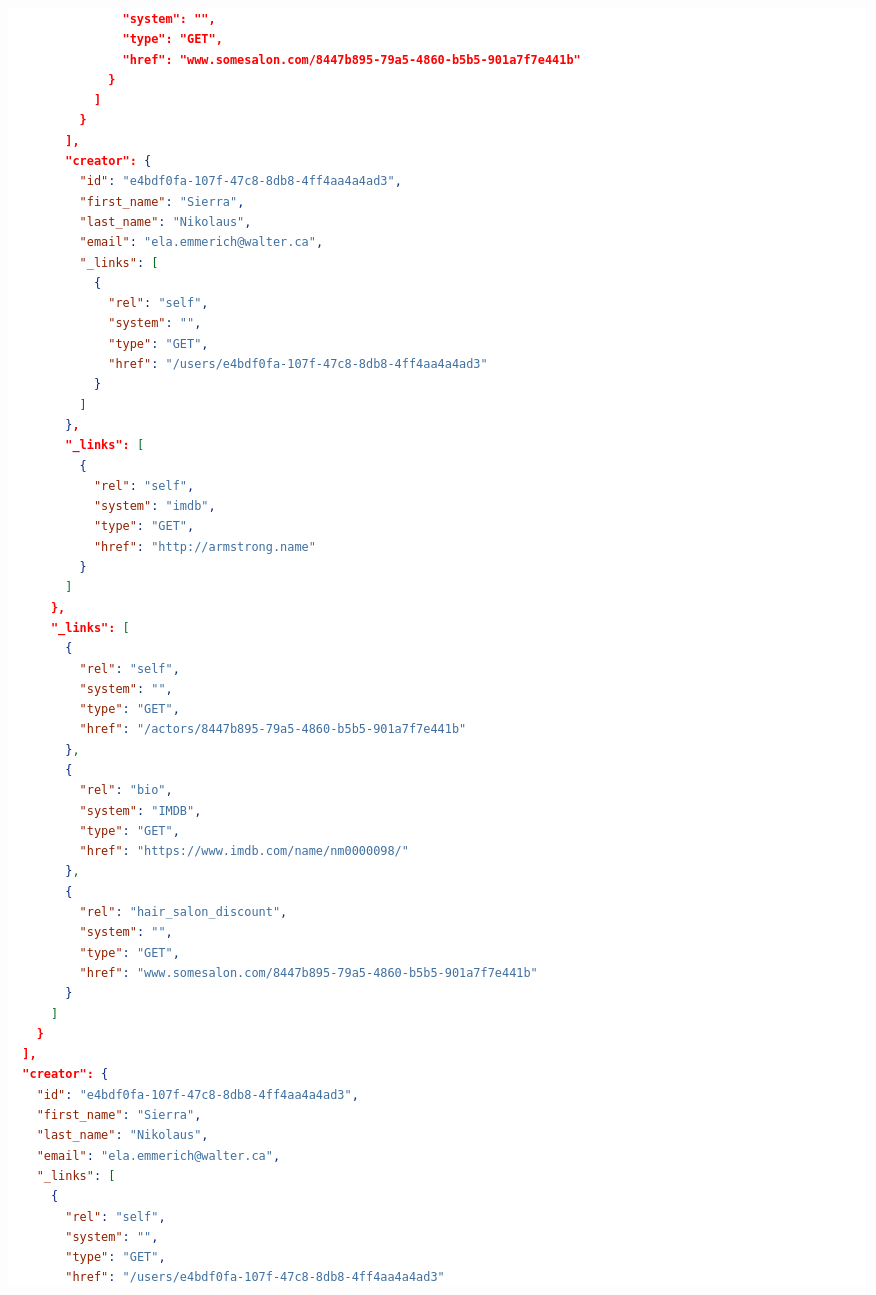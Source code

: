 ```json
                "system": "",
                "type": "GET",
                "href": "www.somesalon.com/8447b895-79a5-4860-b5b5-901a7f7e441b"
              }
            ]
          }
        ],
        "creator": {
          "id": "e4bdf0fa-107f-47c8-8db8-4ff4aa4a4ad3",
          "first_name": "Sierra",
          "last_name": "Nikolaus",
          "email": "ela.emmerich@walter.ca",
          "_links": [
            {
              "rel": "self",
              "system": "",
              "type": "GET",
              "href": "/users/e4bdf0fa-107f-47c8-8db8-4ff4aa4a4ad3"
            }
          ]
        },
        "_links": [
          {
            "rel": "self",
            "system": "imdb",
            "type": "GET",
            "href": "http://armstrong.name"
          }
        ]
      },
      "_links": [
        {
          "rel": "self",
          "system": "",
          "type": "GET",
          "href": "/actors/8447b895-79a5-4860-b5b5-901a7f7e441b"
        },
        {
          "rel": "bio",
          "system": "IMDB",
          "type": "GET",
          "href": "https://www.imdb.com/name/nm0000098/"
        },
        {
          "rel": "hair_salon_discount",
          "system": "",
          "type": "GET",
          "href": "www.somesalon.com/8447b895-79a5-4860-b5b5-901a7f7e441b"
        }
      ]
    }
  ],
  "creator": {
    "id": "e4bdf0fa-107f-47c8-8db8-4ff4aa4a4ad3",
    "first_name": "Sierra",
    "last_name": "Nikolaus",
    "email": "ela.emmerich@walter.ca",
    "_links": [
      {
        "rel": "self",
        "system": "",
        "type": "GET",
        "href": "/users/e4bdf0fa-107f-47c8-8db8-4ff4aa4a4ad3"
```